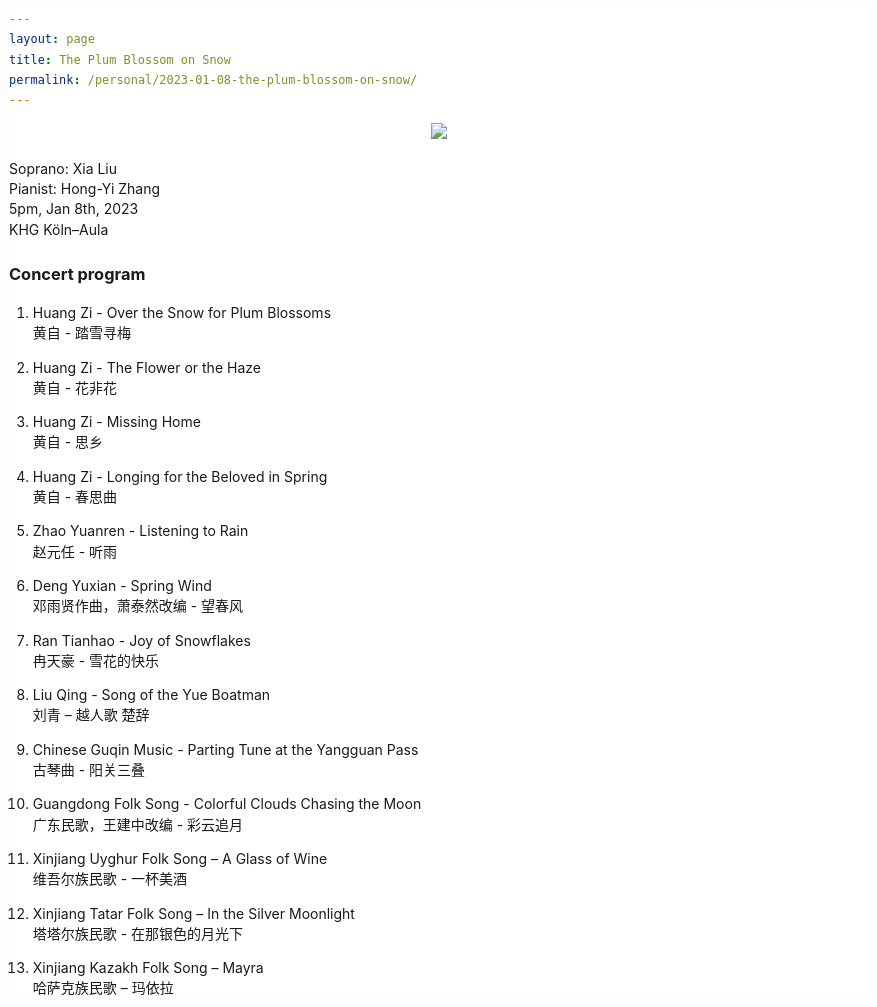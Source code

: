 ```yaml
---
layout: page
title: The Plum Blossom on Snow
permalink: /personal/2023-01-08-the-plum-blossom-on-snow/
---
```


<p align="center">
<img src="../2023-01-08-the-plum-blossom-on-snow.png" width="500px">
</p>

Soprano: Xia Liu  
Pianist: Hong-Yi Zhang  
5pm, Jan 8th, 2023  
KHG Köln–Aula

### Concert program

1. Huang Zi - Over the Snow for Plum Blossoms  
 黄自 - 踏雪寻梅  
 
2. Huang Zi - The Flower or the Haze  
 黄自 - 花非花  
 
3. Huang Zi - Missing Home  
 黄自 - 思乡  
 
4. Huang Zi - Longing for the Beloved in Spring  
 黄自 - 春思曲  
 
5. Zhao Yuanren - Listening to Rain  
 赵元任 - 听雨  
 
6. Deng Yuxian - Spring Wind  
 邓雨贤作曲，萧泰然改编 - 望春风  

7. Ran Tianhao - Joy of Snowflakes  
 冉天豪 - 雪花的快乐  

8. Liu Qing - Song of the Yue Boatman  
 刘青 – 越人歌 楚辞  

9. Chinese Guqin Music - Parting Tune at the Yangguan Pass  
 古琴曲 - 阳关三叠  

10. Guangdong Folk Song - Colorful Clouds Chasing the Moon  
 广东民歌，王建中改编 - 彩云追月  

11. Xinjiang Uyghur Folk Song – A Glass of Wine  
 维吾尔族民歌 - 一杯美酒  

12. Xinjiang Tatar Folk Song – In the Silver Moonlight  
 塔塔尔族民歌 - 在那银色的月光下  

13. Xinjiang Kazakh Folk Song – Mayra  
 哈萨克族民歌 – 玛依拉  
